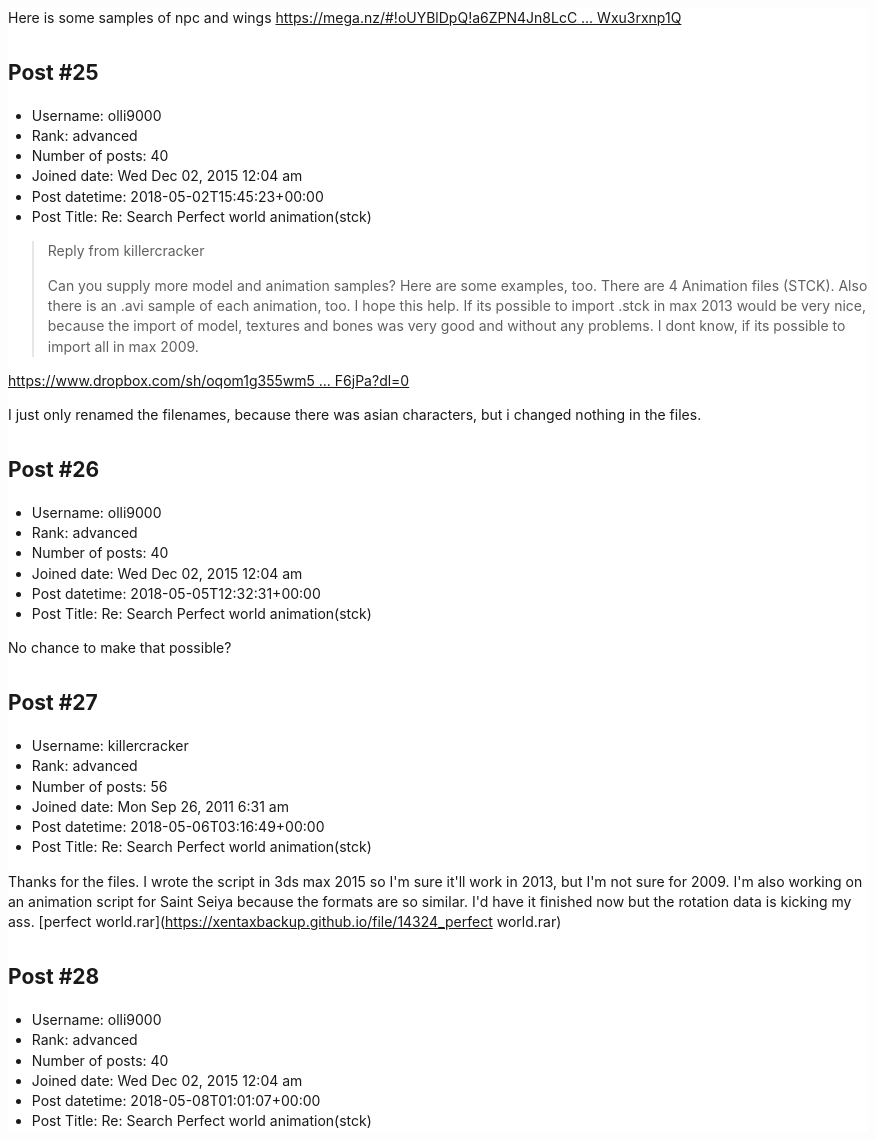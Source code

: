 Here is some samples of npc and wings [https://mega.nz/#!oUYBlDpQ!a6ZPN4Jn8LcC ... Wxu3rxnp1Q](https://mega.nz/#!oUYBlDpQ!a6ZPN4Jn8LcC0IeODrc9C3-hUKtBQMAdAWxu3rxnp1Q)
## Post #25
- Username: olli9000
- Rank: advanced
- Number of posts: 40
- Joined date: Wed Dec 02, 2015 12:04 am
- Post datetime: 2018-05-02T15:45:23+00:00
- Post Title: Re: Search Perfect world animation(stck)

> Reply from killercracker
>
> Can you supply more model and animation samples? Here are some examples, too.
There are 4 Animation files (STCK). Also there is an .avi sample of each animation, too. I hope this help. If its possible to import .stck in max 2013 would be very nice, because the import of model, textures and bones was very good and without any problems.
I dont know, if its possible to import all in max 2009.

[https://www.dropbox.com/sh/oqom1g355wm5 ... F6jPa?dl=0](https://www.dropbox.com/sh/oqom1g355wm5n1n/AAB3ef0Al6Xd-F5QQ7CrF6jPa?dl=0)

I just only renamed the filenames, because there was asian characters, but i changed nothing in the files.
## Post #26
- Username: olli9000
- Rank: advanced
- Number of posts: 40
- Joined date: Wed Dec 02, 2015 12:04 am
- Post datetime: 2018-05-05T12:32:31+00:00
- Post Title: Re: Search Perfect world animation(stck)

No chance to make that possible?
## Post #27
- Username: killercracker
- Rank: advanced
- Number of posts: 56
- Joined date: Mon Sep 26, 2011 6:31 am
- Post datetime: 2018-05-06T03:16:49+00:00
- Post Title: Re: Search Perfect world animation(stck)

Thanks for the files. I wrote the script in 3ds max 2015 so I'm sure it'll work in 2013, but I'm not sure for 2009. I'm also working on an animation script for Saint Seiya because the formats are so similar. I'd have it finished now but the rotation data is kicking my ass.
[perfect world.rar](https://xentaxbackup.github.io/file/14324_perfect world.rar)
## Post #28
- Username: olli9000
- Rank: advanced
- Number of posts: 40
- Joined date: Wed Dec 02, 2015 12:04 am
- Post datetime: 2018-05-08T01:01:07+00:00
- Post Title: Re: Search Perfect world animation(stck)
